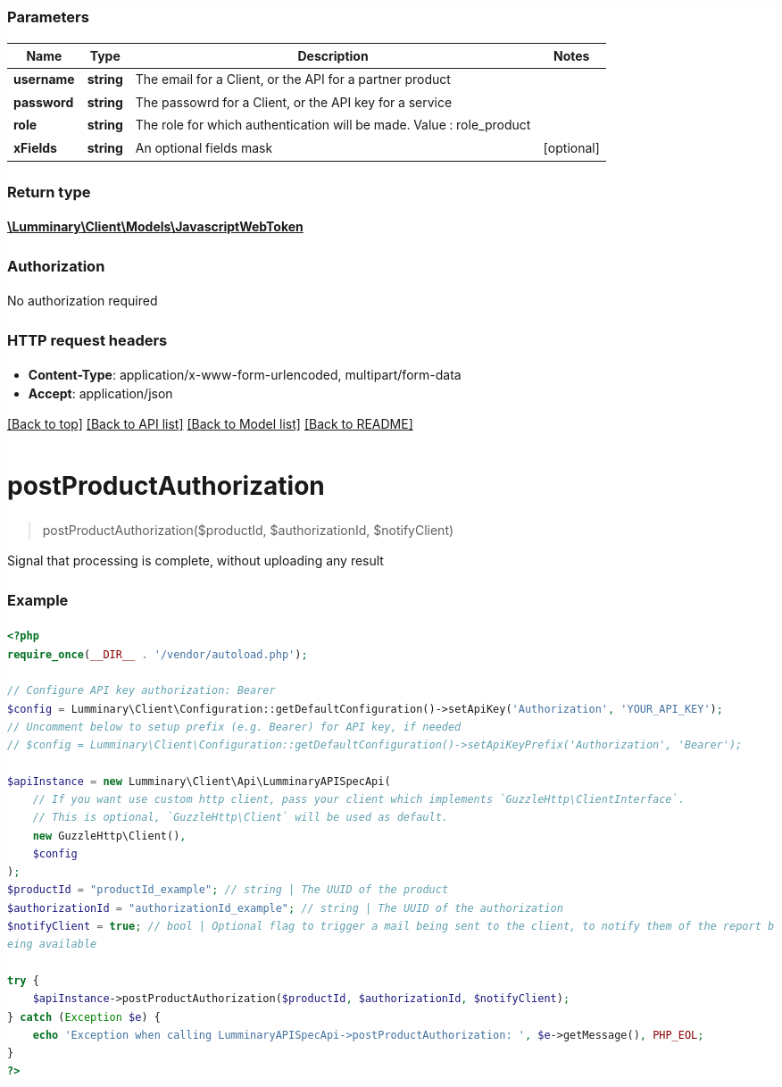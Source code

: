 ### Parameters

Name | Type | Description  | Notes
------------- | ------------- | ------------- | -------------
 **username** | **string**| The email for a Client, or the API for a partner product |
 **password** | **string**| The passowrd for a Client, or the API key for a service |
 **role** | **string**| The role for which authentication will be made. Value : role_product |
 **xFields** | **string**| An optional fields mask | [optional]

### Return type

[**\Lumminary\Client\Models\JavascriptWebToken**](../Model/JavascriptWebToken.md)

### Authorization

No authorization required

### HTTP request headers

 - **Content-Type**: application/x-www-form-urlencoded, multipart/form-data
 - **Accept**: application/json

[[Back to top]](#) [[Back to API list]](../../README.md#documentation-for-api-endpoints) [[Back to Model list]](../../README.md#documentation-for-models) [[Back to README]](../../README.md)

# **postProductAuthorization**
> postProductAuthorization($productId, $authorizationId, $notifyClient)

Signal that processing is complete, without uploading any result

### Example
```php
<?php
require_once(__DIR__ . '/vendor/autoload.php');

// Configure API key authorization: Bearer
$config = Lumminary\Client\Configuration::getDefaultConfiguration()->setApiKey('Authorization', 'YOUR_API_KEY');
// Uncomment below to setup prefix (e.g. Bearer) for API key, if needed
// $config = Lumminary\Client\Configuration::getDefaultConfiguration()->setApiKeyPrefix('Authorization', 'Bearer');

$apiInstance = new Lumminary\Client\Api\LumminaryAPISpecApi(
    // If you want use custom http client, pass your client which implements `GuzzleHttp\ClientInterface`.
    // This is optional, `GuzzleHttp\Client` will be used as default.
    new GuzzleHttp\Client(),
    $config
);
$productId = "productId_example"; // string | The UUID of the product
$authorizationId = "authorizationId_example"; // string | The UUID of the authorization
$notifyClient = true; // bool | Optional flag to trigger a mail being sent to the client, to notify them of the report being available

try {
    $apiInstance->postProductAuthorization($productId, $authorizationId, $notifyClient);
} catch (Exception $e) {
    echo 'Exception when calling LumminaryAPISpecApi->postProductAuthorization: ', $e->getMessage(), PHP_EOL;
}
?>
```
